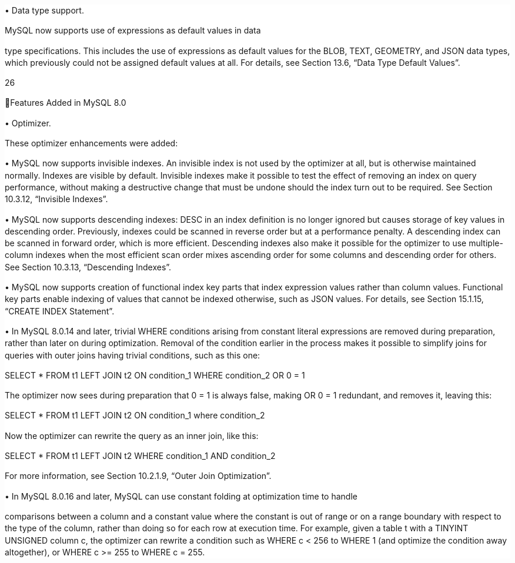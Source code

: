 • Data type support.

 MySQL now supports use of expressions as default values in data

type specifications. This includes the use of expressions as default values for the BLOB, TEXT,
GEOMETRY, and JSON data types, which previously could not be assigned default values at all. For
details, see Section 13.6, “Data Type Default Values”.

26

Features Added in MySQL 8.0

• Optimizer.

 These optimizer enhancements were added:

• MySQL now supports invisible indexes. An invisible index is not used by the optimizer at all, but is
otherwise maintained normally. Indexes are visible by default. Invisible indexes make it possible to
test the effect of removing an index on query performance, without making a destructive change
that must be undone should the index turn out to be required. See Section 10.3.12, “Invisible
Indexes”.

• MySQL now supports descending indexes: DESC in an index definition is no longer ignored but
causes storage of key values in descending order. Previously, indexes could be scanned in
reverse order but at a performance penalty. A descending index can be scanned in forward order,
which is more efficient. Descending indexes also make it possible for the optimizer to use multiple-
column indexes when the most efficient scan order mixes ascending order for some columns and
descending order for others. See Section 10.3.13, “Descending Indexes”.

• MySQL now supports creation of functional index key parts that index expression values rather
than column values. Functional key parts enable indexing of values that cannot be indexed
otherwise, such as JSON values. For details, see Section 15.1.15, “CREATE INDEX Statement”.

• In MySQL 8.0.14 and later, trivial WHERE conditions arising from constant literal expressions are
removed during preparation, rather than later on during optimization. Removal of the condition
earlier in the process makes it possible to simplify joins for queries with outer joins having trivial
conditions, such as this one:

SELECT * FROM t1 LEFT JOIN t2 ON condition_1 WHERE condition_2 OR 0 = 1

The optimizer now sees during preparation that 0 = 1 is always false, making OR 0 = 1
redundant, and removes it, leaving this:

SELECT * FROM t1 LEFT JOIN t2 ON condition_1 where condition_2

Now the optimizer can rewrite the query as an inner join, like this:

SELECT * FROM t1 LEFT JOIN t2 WHERE condition_1 AND condition_2

For more information, see Section 10.2.1.9, “Outer Join Optimization”.

• In MySQL 8.0.16 and later, MySQL can use constant folding at optimization time to handle

comparisons between a column and a constant value where the constant is out of range or on
a range boundary with respect to the type of the column, rather than doing so for each row at
execution time. For example, given a table t with a TINYINT UNSIGNED column c, the optimizer
can rewrite a condition such as WHERE c < 256 to WHERE 1 (and optimize the condition away
altogether), or WHERE c >= 255 to WHERE c = 255.
